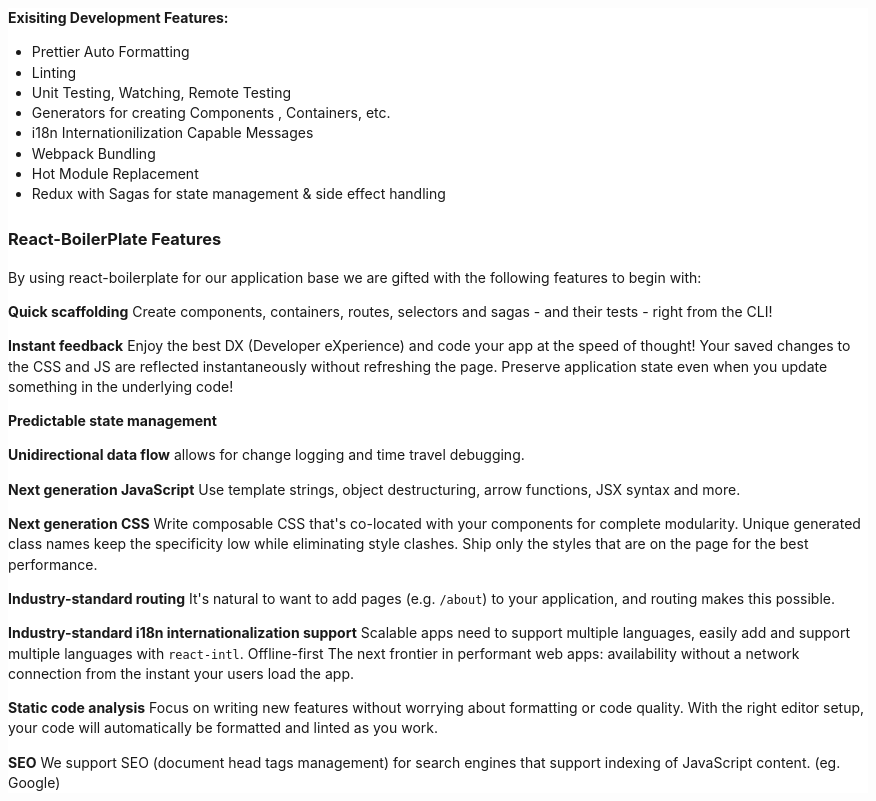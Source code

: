 
**Exisiting Development Features:**
- Prettier Auto Formatting
- Linting
- Unit Testing, Watching, Remote Testing
- Generators for creating Components , Containers, etc.
- i18n Internationilization Capable Messages
- Webpack Bundling
- Hot Module Replacement
- Redux with Sagas for state management & side effect handling


### React-BoilerPlate Features
By using react-boilerplate for our application base we are gifted with the following features to begin with:


**Quick scaffolding**
Create components, containers, routes, selectors and sagas - and their tests - right from the CLI!

**Instant feedback**
Enjoy the best DX (Developer eXperience) and code your app at the speed of thought! Your saved changes to the CSS and JS are reflected instantaneously without refreshing the page. Preserve application state even when you update something in the underlying code!

**Predictable state management**

**Unidirectional data flow** 
allows for change logging and time travel debugging.

**Next generation JavaScript**
Use template strings, object destructuring, arrow functions, JSX syntax and more.

**Next generation CSS**
Write composable CSS that's co-located with your components for complete modularity. Unique generated class names keep the specificity low while eliminating style clashes. Ship only the styles that are on the page for the best performance.

**Industry-standard routing**
It's natural to want to add pages (e.g. `/about`) to your application, and routing makes this possible.

**Industry-standard i18n internationalization support**
Scalable apps need to support multiple languages, easily add and support multiple languages with `react-intl`.
Offline-first
The next frontier in performant web apps: availability without a network connection from the instant your users load the app.

**Static code analysis**
Focus on writing new features without worrying about formatting or code quality. With the right editor setup, your code will automatically be formatted and linted as you work.

**SEO**
We support SEO (document head tags management) for search engines that support indexing of JavaScript content. (eg. Google)
